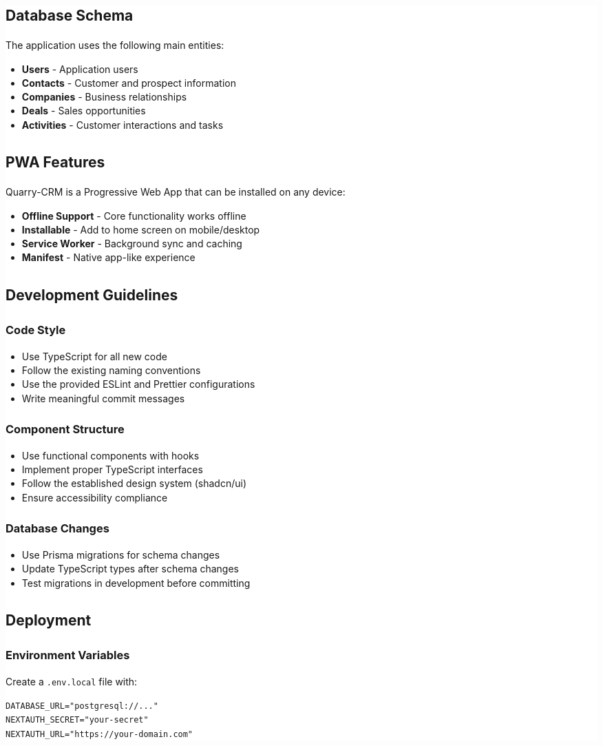 ## Database Schema

The application uses the following main entities:

- **Users** - Application users
- **Contacts** - Customer and prospect information
- **Companies** - Business relationships
- **Deals** - Sales opportunities
- **Activities** - Customer interactions and tasks

## PWA Features

Quarry-CRM is a Progressive Web App that can be installed on any device:

- **Offline Support** - Core functionality works offline
- **Installable** - Add to home screen on mobile/desktop
- **Service Worker** - Background sync and caching
- **Manifest** - Native app-like experience

## Development Guidelines

### Code Style

- Use TypeScript for all new code
- Follow the existing naming conventions
- Use the provided ESLint and Prettier configurations
- Write meaningful commit messages

### Component Structure

- Use functional components with hooks
- Implement proper TypeScript interfaces
- Follow the established design system (shadcn/ui)
- Ensure accessibility compliance

### Database Changes

- Use Prisma migrations for schema changes
- Update TypeScript types after schema changes
- Test migrations in development before committing

## Deployment

### Environment Variables

Create a `.env.local` file with:

```env
DATABASE_URL="postgresql://..."
NEXTAUTH_SECRET="your-secret"
NEXTAUTH_URL="https://your-domain.com"
```
